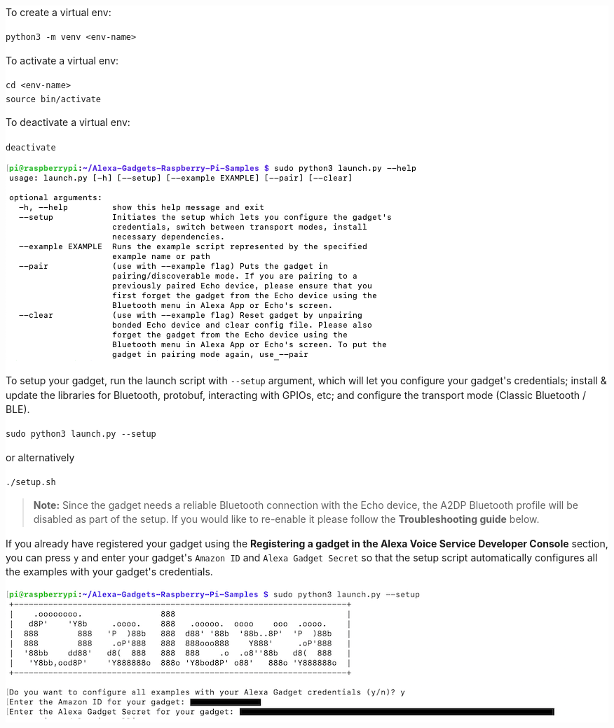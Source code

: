 To create a virtual env:
```
python3 -m venv <env-name>
```

To activate a virtual env: 
```
cd <env-name>
source bin/activate
```

To deactivate a virtual env:
```
deactivate
```
![Pi CLI Screenshot 0](./docs/_static/images/pi_cli_screenshot_0.png)

To setup your gadget, run the launch script with `--setup` argument, which will let you configure your gadget's credentials; install & update the libraries for Bluetooth, protobuf, interacting with GPIOs, etc; and configure the transport mode (Classic Bluetooth / BLE).

```
sudo python3 launch.py --setup
```
or alternatively
```
./setup.sh
```
> **Note:** Since the gadget needs a reliable Bluetooth connection with the Echo device, the A2DP Bluetooth profile will be disabled as part of the setup. If you would like to re-enable it please follow the **Troubleshooting guide** below.

If you already have registered your gadget using the **Registering a gadget in the Alexa Voice Service Developer Console** section, you can press `y` and enter your gadget's `Amazon ID` and `Alexa Gadget Secret` so that the setup script automatically configures all the examples with your gadget's credentials.

![Pi CLI Screenshot 1](./docs/_static/images/pi_cli_screenshot_1.png)
